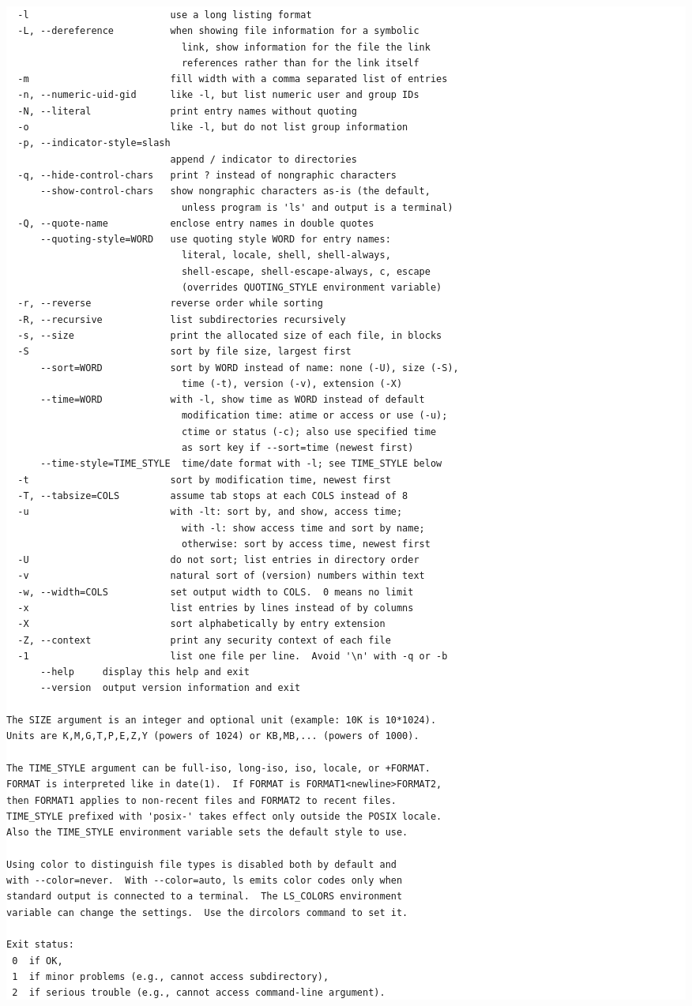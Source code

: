 ```
  -l                         use a long listing format
  -L, --dereference          when showing file information for a symbolic
                               link, show information for the file the link
                               references rather than for the link itself
  -m                         fill width with a comma separated list of entries
  -n, --numeric-uid-gid      like -l, but list numeric user and group IDs
  -N, --literal              print entry names without quoting
  -o                         like -l, but do not list group information
  -p, --indicator-style=slash
                             append / indicator to directories
  -q, --hide-control-chars   print ? instead of nongraphic characters
      --show-control-chars   show nongraphic characters as-is (the default,
                               unless program is 'ls' and output is a terminal)
  -Q, --quote-name           enclose entry names in double quotes
      --quoting-style=WORD   use quoting style WORD for entry names:
                               literal, locale, shell, shell-always,
                               shell-escape, shell-escape-always, c, escape
                               (overrides QUOTING_STYLE environment variable)
  -r, --reverse              reverse order while sorting
  -R, --recursive            list subdirectories recursively
  -s, --size                 print the allocated size of each file, in blocks
  -S                         sort by file size, largest first
      --sort=WORD            sort by WORD instead of name: none (-U), size (-S),
                               time (-t), version (-v), extension (-X)
      --time=WORD            with -l, show time as WORD instead of default
                               modification time: atime or access or use (-u);
                               ctime or status (-c); also use specified time
                               as sort key if --sort=time (newest first)
      --time-style=TIME_STYLE  time/date format with -l; see TIME_STYLE below
  -t                         sort by modification time, newest first
  -T, --tabsize=COLS         assume tab stops at each COLS instead of 8
  -u                         with -lt: sort by, and show, access time;
                               with -l: show access time and sort by name;
                               otherwise: sort by access time, newest first
  -U                         do not sort; list entries in directory order
  -v                         natural sort of (version) numbers within text
  -w, --width=COLS           set output width to COLS.  0 means no limit
  -x                         list entries by lines instead of by columns
  -X                         sort alphabetically by entry extension
  -Z, --context              print any security context of each file
  -1                         list one file per line.  Avoid '\n' with -q or -b
      --help     display this help and exit
      --version  output version information and exit

The SIZE argument is an integer and optional unit (example: 10K is 10*1024).
Units are K,M,G,T,P,E,Z,Y (powers of 1024) or KB,MB,... (powers of 1000).

The TIME_STYLE argument can be full-iso, long-iso, iso, locale, or +FORMAT.
FORMAT is interpreted like in date(1).  If FORMAT is FORMAT1<newline>FORMAT2,
then FORMAT1 applies to non-recent files and FORMAT2 to recent files.
TIME_STYLE prefixed with 'posix-' takes effect only outside the POSIX locale.
Also the TIME_STYLE environment variable sets the default style to use.

Using color to distinguish file types is disabled both by default and
with --color=never.  With --color=auto, ls emits color codes only when
standard output is connected to a terminal.  The LS_COLORS environment
variable can change the settings.  Use the dircolors command to set it.

Exit status:
 0  if OK,
 1  if minor problems (e.g., cannot access subdirectory),
 2  if serious trouble (e.g., cannot access command-line argument).

```